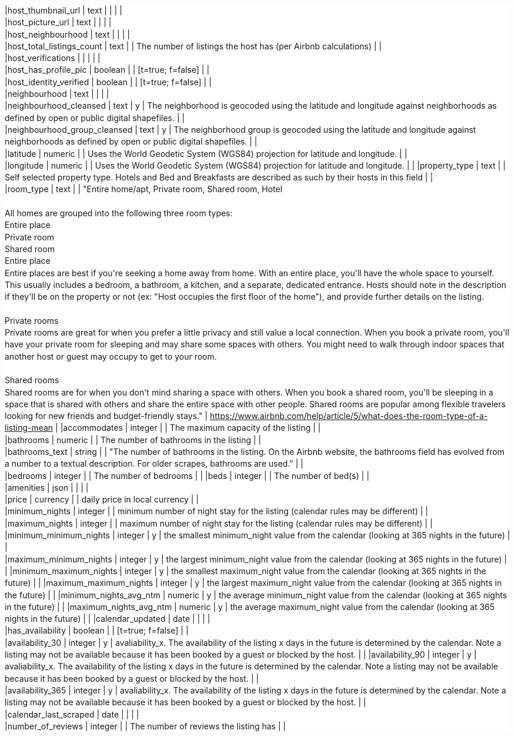 |host_thumbnail_url | text |  |  | |			
|host_picture_url | text |  |  | |			
|host_neighbourhood | text |  |  | |			
|host_total_listings_count | text |  | The number of listings the host has (per Airbnb calculations) | |	
|host_verifications |  |  |  | |				
|host_has_profile_pic | boolean |  | [t=true; f=false] | |			
|host_identity_verified | boolean |  | [t=true; f=false] | |			
|neighbourhood | text |  |  | |			
|neighbourhood_cleansed | text | y | The neighborhood is geocoded using the latitude and longitude against neighborhoods as defined by open or public digital shapefiles. | |	
|neighbourhood_group_cleansed | text | y | The neighborhood group is geocoded using the latitude and longitude against neighborhoods as defined by open or public digital shapefiles. | |	
|latitude | numeric |  | Uses the World Geodetic System (WGS84) projection for latitude and longitude. | |	
|longitude | numeric |  | Uses the World Geodetic System (WGS84) projection for latitude and longitude. | |	
|property_type | text |  | Self selected property type. Hotels and Bed and Breakfasts are described as such by their hosts in this field | |	
|room_type | text |  | "Entire home/apt, Private room, Shared room, Hotel<br><br>All homes are grouped into the following three room types:<br>Entire place<br>Private room<br>Shared room<br>Entire place<br>Entire places are best if you're seeking a home away from home. With an entire place, you'll have the whole space to yourself. This usually includes a bedroom, a bathroom, a kitchen, and a separate, dedicated entrance. Hosts should note in the description if they'll be on the property or not (ex: "Host occupies the first floor of the home"), and provide further details on the listing.<br><br>Private rooms<br>Private rooms are great for when you prefer a little privacy and still value a local connection. When you book a private room, you'll have your private room for sleeping and may share some spaces with others. You might need to walk through indoor spaces that another host or guest may occupy to get to your room.<br><br>Shared rooms<br>Shared rooms are for when you don't mind sharing a space with others. When you book a shared room, you'll be sleeping in a space that is shared with others and share the entire space with other people. Shared rooms are popular among flexible travelers looking for new friends and budget-friendly stays." | https://www.airbnb.com/help/article/5/what-does-the-room-type-of-a-listing-mean |
|accommodates | integer |  | The maximum capacity of the listing | |	
|bathrooms | numeric |  | The number of bathrooms in the listing | |	
|bathrooms_text | string |  | "The number of bathrooms in the listing.
On the Airbnb website, the bathrooms field has evolved from a number to a textual description. For older scrapes, bathrooms are used." | |	
|bedrooms | integer |  | The number of bedrooms | |	
|beds | integer |  | The number of bed(s) | |	
|amenities | json |  |  |  | 			
|price | currency |  | daily price in local currency | |	
|minimum_nights | integer |  | minimum number of night stay for the listing (calendar rules may be different) |  | 	
|maximum_nights | integer |  | maximum number of night stay for the listing (calendar rules may be different)	 |  | 
|minimum_minimum_nights | integer | y | the smallest minimum_night value from the calendar (looking at 365 nights in the future) |  | 	
|maximum_minimum_nights | integer | y | the largest minimum_night value from the calendar (looking at 365 nights in the future)	 |  | 
|minimum_maximum_nights | integer | y | the smallest maximum_night value from the calendar (looking at 365 nights in the future)	 |  | 
|maximum_maximum_nights | integer | y | the largest maximum_night value from the calendar (looking at 365 nights in the future)	 |  | 
|minimum_nights_avg_ntm | numeric | y | the average minimum_night value from the calendar (looking at 365 nights in the future)	 |  | 
|maximum_nights_avg_ntm | numeric | y | the average maximum_night value from the calendar (looking at 365 nights in the future)	 |  | 
|calendar_updated | date |  | |  |  			
|has_availability | boolean |  | [t=true; f=false] |  | 	
|availability_30 | integer | y | avaliability_x. The availability of the listing x days in the future is determined by the calendar. Note a listing may not be available because it has been booked by a guest or blocked by the host. | |
|availability_90 | integer | y | avaliability_x. The availability of the listing x days in the future is determined by the calendar. Note a listing may not be available because it has been booked by a guest or blocked by the host. |  | 	
|availability_365 | integer | y | avaliability_x. The availability of the listing x days in the future is determined by the calendar. Note a listing may not be available because it has been booked by a guest or blocked by the host. |  | 	
|calendar_last_scraped | date |  |  |  | 			
|number_of_reviews | integer |  | The number of reviews the listing has |  | 	